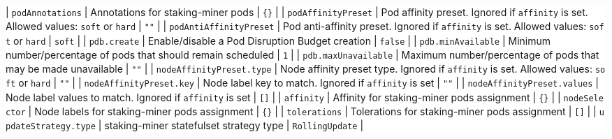 | `podAnnotations`                                  | Annotations for staking-miner pods                                                                                                                                                                                                                                                      | `{}`                                                                                                 |
| `podAffinityPreset`                               | Pod affinity preset. Ignored if `affinity` is set. Allowed values: `soft` or `hard`                                                                                                                                                                                                     | `""`                                                                                                 |
| `podAntiAffinityPreset`                           | Pod anti-affinity preset. Ignored if `affinity` is set. Allowed values: `soft` or `hard`                                                                                                                                                                                                | `soft`                                                                                               |
| `pdb.create`                                      | Enable/disable a Pod Disruption Budget creation                                                                                                                                                                                                                                         | `false`                                                                                              |
| `pdb.minAvailable`                                | Minimum number/percentage of pods that should remain scheduled                                                                                                                                                                                                                          | `1`                                                                                                  |
| `pdb.maxUnavailable`                              | Maximum number/percentage of pods that may be made unavailable                                                                                                                                                                                                                          | `""`                                                                                                 |
| `nodeAffinityPreset.type`                         | Node affinity preset type. Ignored if `affinity` is set. Allowed values: `soft` or `hard`                                                                                                                                                                                               | `""`                                                                                                 |
| `nodeAffinityPreset.key`                          | Node label key to match. Ignored if `affinity` is set                                                                                                                                                                                                                                   | `""`                                                                                                 |
| `nodeAffinityPreset.values`                       | Node label values to match. Ignored if `affinity` is set                                                                                                                                                                                                                                | `[]`                                                                                                 |
| `affinity`                                        | Affinity for staking-miner pods assignment                                                                                                                                                                                                                                              | `{}`                                                                                                 |
| `nodeSelector`                                    | Node labels for staking-miner pods assignment                                                                                                                                                                                                                                           | `{}`                                                                                                 |
| `tolerations`                                     | Tolerations for staking-miner pods assignment                                                                                                                                                                                                                                           | `[]`                                                                                                 |
| `updateStrategy.type`                             | staking-miner statefulset strategy type                                                                                                                                                                                                                                                 | `RollingUpdate`                                                                                      |